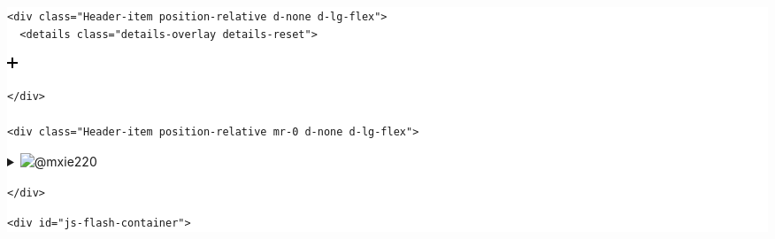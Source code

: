 
    <div class="Header-item position-relative d-none d-lg-flex">
      <details class="details-overlay details-reset">
  <summary class="Header-link"
      aria-label="Create new…"
      data-ga-click="Header, create new, icon:add">
    <svg class="octicon octicon-plus" viewBox="0 0 12 16" version="1.1" width="12" height="16" aria-hidden="true"><path fill-rule="evenodd" d="M12 9H7v5H5V9H0V7h5V2h2v5h5v2z"/></svg> <span class="dropdown-caret"></span>
  </summary>
  <details-menu class="dropdown-menu dropdown-menu-sw"></details-menu>
</details>

    </div>

    <div class="Header-item position-relative mr-0 d-none d-lg-flex">
      
  <details class="details-overlay details-reset js-feature-preview-indicator-container" data-feature-preview-indicator-src="/users/mxie220/feature_preview/indicator_check.json"><summary class="Header-link"
    aria-label="View profile and more"
    data-ga-click="Header, show menu, icon:avatar">
    <img alt="@mxie220" class="avatar" src="https://avatars2.githubusercontent.com/u/16497068?s=40&amp;v=4" height="20" width="20">
      <span class="feature-preview-indicator js-feature-preview-indicator" hidden></span>
    <span class="dropdown-caret"></span>
  </summary></details>

    </div>

  </header>

      

  </div>

  <div id="start-of-content" class="show-on-focus"></div>


    <div id="js-flash-container">

</div>



  <div class="application-main " data-commit-hovercards-enabled>
        <div itemscope itemtype="http://schema.org/SoftwareSourceCode" class="">
    <main  >
      


  



  









  <div class=" pagehead repohead instapaper_ignore readability-menu experiment-repo-nav pt-0 pt-lg-4 ">
    <div class="repohead-details-container clearfix container-lg p-responsive d-none d-lg-block">
